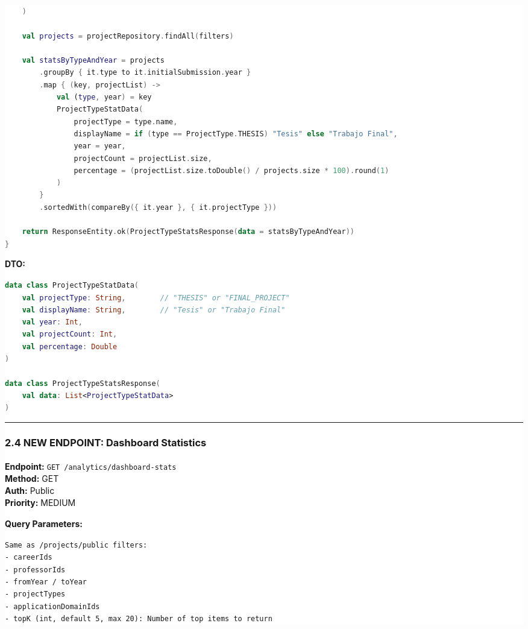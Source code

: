 ```kotlin
    )
    
    val projects = projectRepository.findAll(filters)
    
    val statsByTypeAndYear = projects
        .groupBy { it.type to it.initialSubmission.year }
        .map { (key, projectList) ->
            val (type, year) = key
            ProjectTypeStatData(
                projectType = type.name,
                displayName = if (type == ProjectType.THESIS) "Tesis" else "Trabajo Final",
                year = year,
                projectCount = projectList.size,
                percentage = (projectList.size.toDouble() / projects.size * 100).round(1)
            )
        }
        .sortedWith(compareBy({ it.year }, { it.projectType }))
    
    return ResponseEntity.ok(ProjectTypeStatsResponse(data = statsByTypeAndYear))
}
```

**DTO:**
```kotlin
data class ProjectTypeStatData(
    val projectType: String,        // "THESIS" or "FINAL_PROJECT"
    val displayName: String,        // "Tesis" or "Trabajo Final"
    val year: Int,
    val projectCount: Int,
    val percentage: Double
)

data class ProjectTypeStatsResponse(
    val data: List<ProjectTypeStatData>
)
```

---

### 2.4 NEW ENDPOINT: Dashboard Statistics
**Endpoint:** `GET /analytics/dashboard-stats`  
**Method:** GET  
**Auth:** Public  
**Priority:** MEDIUM

**Query Parameters:**
```
Same as /projects/public filters:
- careerIds
- professorIds
- fromYear / toYear
- projectTypes
- applicationDomainIds
- topK (int, default 5, max 20): Number of top items to return
```
